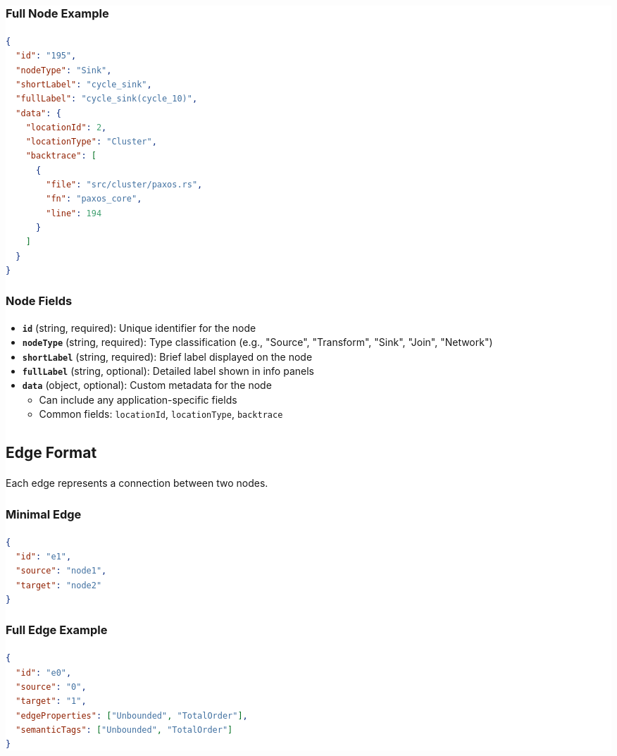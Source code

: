 ### Full Node Example

```json
{
  "id": "195",
  "nodeType": "Sink",
  "shortLabel": "cycle_sink",
  "fullLabel": "cycle_sink(cycle_10)",
  "data": {
    "locationId": 2,
    "locationType": "Cluster",
    "backtrace": [
      {
        "file": "src/cluster/paxos.rs",
        "fn": "paxos_core",
        "line": 194
      }
    ]
  }
}
```

### Node Fields

- **`id`** (string, required): Unique identifier for the node
- **`nodeType`** (string, required): Type classification (e.g., "Source", "Transform", "Sink", "Join", "Network")
- **`shortLabel`** (string, required): Brief label displayed on the node
- **`fullLabel`** (string, optional): Detailed label shown in info panels
- **`data`** (object, optional): Custom metadata for the node
  - Can include any application-specific fields
  - Common fields: `locationId`, `locationType`, `backtrace`

## Edge Format

Each edge represents a connection between two nodes.

### Minimal Edge

```json
{
  "id": "e1",
  "source": "node1",
  "target": "node2"
}
```

### Full Edge Example

```json
{
  "id": "e0",
  "source": "0",
  "target": "1",
  "edgeProperties": ["Unbounded", "TotalOrder"],
  "semanticTags": ["Unbounded", "TotalOrder"]
}
```
